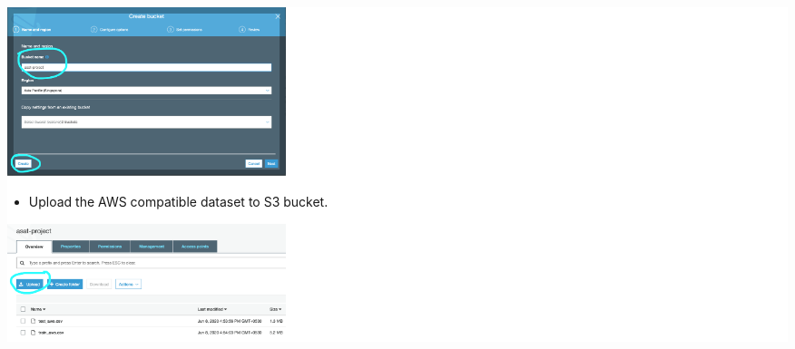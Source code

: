 <img src="./images/create_s3_buc.png" style="zoom:30%" />



* Upload the AWS compatible dataset to S3 bucket.

<img src="./images/upload_1_m.png" style="zoom:30%" />

